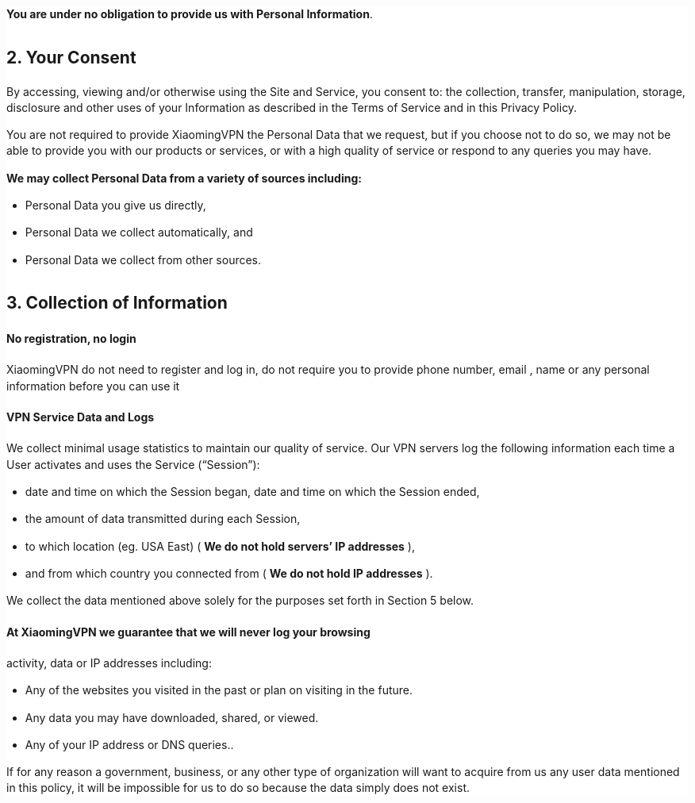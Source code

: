 **You are under no obligation to provide us with Personal Information**.

## 2\. Your Consent

By accessing, viewing and/or otherwise using the Site and Service, you consent
to: the collection, transfer, manipulation, storage, disclosure and other uses
of your Information as described in the Terms of Service and in this Privacy
Policy.

You are not required to provide XiaomingVPN the Personal Data that we request,
but if you choose not to do so, we may not be able to provide you with our
products or services, or with a high quality of service or respond to any
queries you may have.

**We may collect Personal Data from a variety of sources including:**

  * Personal Data you give us directly,

  * Personal Data we collect automatically, and

  * Personal Data we collect from other sources.

## 3\. Collection of Information

#### No registration, no login

XiaomingVPN do not need to register and log in, do not require you to provide
phone number, email , name or any personal information before you can use it

#### VPN Service Data and Logs

We collect minimal usage statistics to maintain our quality of service. Our
VPN servers log the following information each time a User activates and uses
the Service (“Session”):

  * date and time on which the Session began, date and time on which the Session ended,

  * the amount of data transmitted during each Session,

  * to which location (eg. USA East) ( **We do not hold servers’ IP addresses** ),

  * and from which country you connected from ( **We do not hold IP addresses** ).

We collect the data mentioned above solely for the purposes set forth in
Section 5 below.

#### At XiaomingVPN we guarantee that we will never log your browsing
activity, data or IP addresses including:

  * Any of the websites you visited in the past or plan on visiting in the future.

  * Any data you may have downloaded, shared, or viewed.

  * Any of your IP address or DNS queries..

If for any reason a government, business, or any other type of organization
will want to acquire from us any user data mentioned in this policy, it will
be impossible for us to do so because the data simply does not exist.
